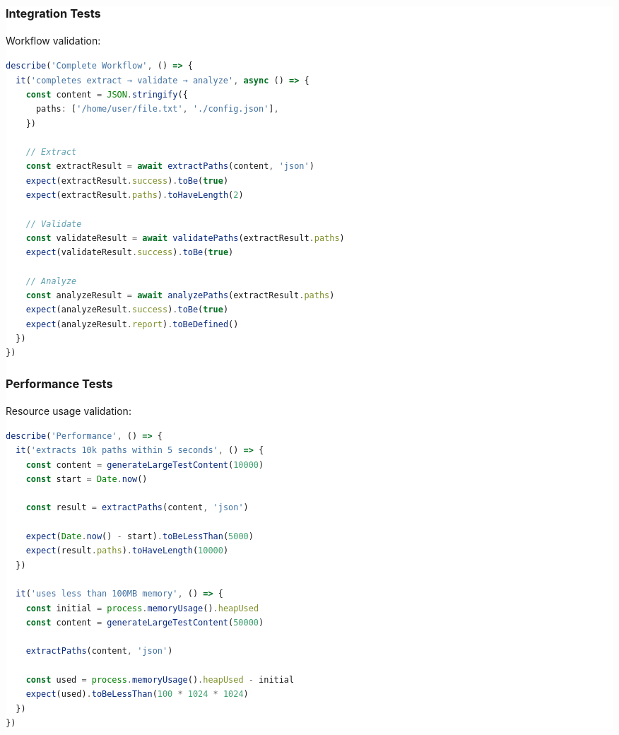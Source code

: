 ### Integration Tests

Workflow validation:

```typescript
describe('Complete Workflow', () => {
  it('completes extract → validate → analyze', async () => {
    const content = JSON.stringify({
      paths: ['/home/user/file.txt', './config.json'],
    })

    // Extract
    const extractResult = await extractPaths(content, 'json')
    expect(extractResult.success).toBe(true)
    expect(extractResult.paths).toHaveLength(2)

    // Validate
    const validateResult = await validatePaths(extractResult.paths)
    expect(validateResult.success).toBe(true)

    // Analyze
    const analyzeResult = await analyzePaths(extractResult.paths)
    expect(analyzeResult.success).toBe(true)
    expect(analyzeResult.report).toBeDefined()
  })
})
```

### Performance Tests

Resource usage validation:

```typescript
describe('Performance', () => {
  it('extracts 10k paths within 5 seconds', () => {
    const content = generateLargeTestContent(10000)
    const start = Date.now()

    const result = extractPaths(content, 'json')

    expect(Date.now() - start).toBeLessThan(5000)
    expect(result.paths).toHaveLength(10000)
  })

  it('uses less than 100MB memory', () => {
    const initial = process.memoryUsage().heapUsed
    const content = generateLargeTestContent(50000)

    extractPaths(content, 'json')

    const used = process.memoryUsage().heapUsed - initial
    expect(used).toBeLessThan(100 * 1024 * 1024)
  })
})
```
